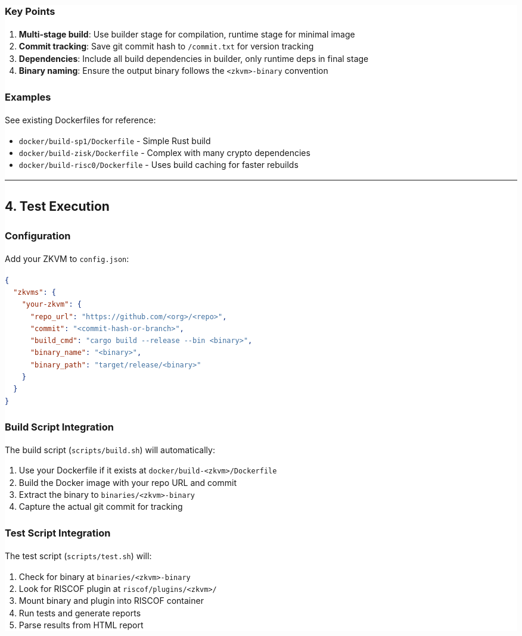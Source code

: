 ### Key Points

1. **Multi-stage build**: Use builder stage for compilation, runtime stage for minimal image
2. **Commit tracking**: Save git commit hash to `/commit.txt` for version tracking
3. **Dependencies**: Include all build dependencies in builder, only runtime deps in final stage
4. **Binary naming**: Ensure the output binary follows the `<zkvm>-binary` convention

### Examples

See existing Dockerfiles for reference:
- `docker/build-sp1/Dockerfile` - Simple Rust build
- `docker/build-zisk/Dockerfile` - Complex with many crypto dependencies  
- `docker/build-risc0/Dockerfile` - Uses build caching for faster rebuilds

---

## 4. Test Execution

### Configuration

Add your ZKVM to `config.json`:

```json
{
  "zkvms": {
    "your-zkvm": {
      "repo_url": "https://github.com/<org>/<repo>",
      "commit": "<commit-hash-or-branch>",
      "build_cmd": "cargo build --release --bin <binary>",
      "binary_name": "<binary>",
      "binary_path": "target/release/<binary>"
    }
  }
}
```

### Build Script Integration

The build script (`scripts/build.sh`) will automatically:
1. Use your Dockerfile if it exists at `docker/build-<zkvm>/Dockerfile`
2. Build the Docker image with your repo URL and commit
3. Extract the binary to `binaries/<zkvm>-binary`
4. Capture the actual git commit for tracking

### Test Script Integration

The test script (`scripts/test.sh`) will:
1. Check for binary at `binaries/<zkvm>-binary`
2. Look for RISCOF plugin at `riscof/plugins/<zkvm>/`
3. Mount binary and plugin into RISCOF container
4. Run tests and generate reports
5. Parse results from HTML report
